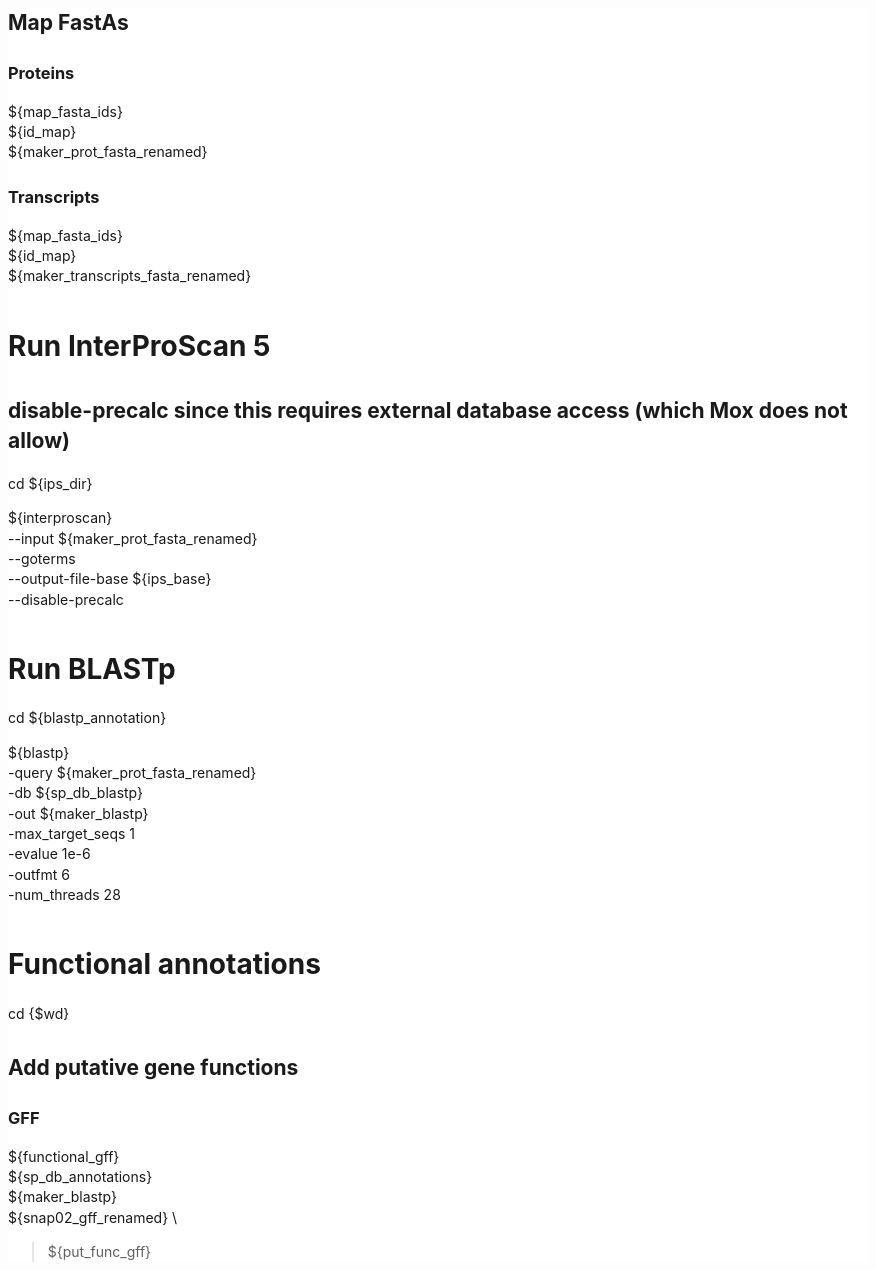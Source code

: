 ## Map FastAs
### Proteins
${map_fasta_ids} \
${id_map} \
${maker_prot_fasta_renamed}

### Transcripts
${map_fasta_ids} \
${id_map} \
${maker_transcripts_fasta_renamed}

# Run InterProScan 5
## disable-precalc since this requires external database access (which Mox does not allow)
cd ${ips_dir}

${interproscan} \
--input ${maker_prot_fasta_renamed} \
--goterms \
--output-file-base ${ips_base} \
--disable-precalc

# Run BLASTp
cd ${blastp_annotation}

${blastp} \
-query ${maker_prot_fasta_renamed} \
-db ${sp_db_blastp} \
-out ${maker_blastp} \
-max_target_seqs 1 \
-evalue 1e-6 \
-outfmt 6 \
-num_threads 28


# Functional annotations

cd {$wd}

## Add putative gene functions
### GFF
${functional_gff} \
${sp_db_annotations} \
${maker_blastp} \
${snap02_gff_renamed} \
> ${put_func_gff}
